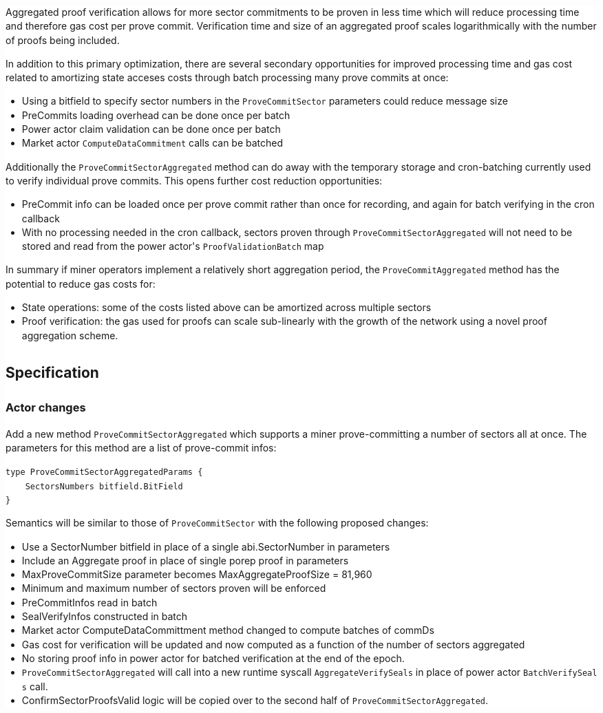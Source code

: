 Aggregated proof verification allows for more sector commitments to be proven in
less time which will reduce processing time and therefore gas cost per prove
commit. Verification time and size of an aggregated proof scales logarithmically
with the number of proofs being included.

In addition to this primary optimization, there are several secondary
opportunities for improved processing time and gas cost related to amortizing state acceses costs through batch processing many prove commits at once: 

- Using a bitfield to specify sector numbers in the `ProveCommitSector` parameters could reduce message size
- PreCommits loading overhead can be done once per batch
- Power actor claim validation can be done once per batch
- Market actor `ComputeDataCommitment` calls can be batched

Additionally the `ProveCommitSectorAggregated` method can do away with the
temporary storage and cron-batching currently used to verify individual prove
commits. This opens further cost reduction opportunities:

- PreCommit info can be loaded once per prove commit rather than once for recording, and again for batch verifying in the cron callback
- With no processing needed in the cron callback, sectors proven through `ProveCommitSectorAggregated` will not need to be stored and read from the power actor's `ProofValidationBatch` map

In summary if miner operators implement a relatively short aggregation period,
the `ProveCommitAggregated` method has the potential to reduce gas costs for:

- State operations: some of the costs listed above can be amortized across
  multiple sectors
- Proof verification: the gas used for proofs can scale sub-linearly with the
  growth of the network using a novel proof aggregation scheme.

## Specification



### Actor changes

Add a new method `ProveCommitSectorAggregated` which supports a miner
prove-committing a number of sectors all at once.  The parameters for this
method are a list of prove-commit infos:

```
type ProveCommitSectorAggregatedParams {
    SectorsNumbers bitfield.BitField
}
```

Semantics will be similar to those of `ProveCommitSector` with the following proposed changes:

- Use a SectorNumber bitfield in place of a single abi.SectorNumber in parameters
- Include an Aggregate proof in place of single porep proof in parameters
- MaxProveCommitSize parameter becomes MaxAggregateProofSize = 81,960
- Minimum and maximum number of sectors proven will be enforced
- PreCommitInfos read in batch
- SealVerifyInfos constructed in batch
- Market actor ComputeDataCommittment method changed to compute batches of commDs
- Gas cost for verification will be updated and now computed as a function of the number of sectors aggregated
- No storing proof info in power actor for batched verification at the end of the epoch.
- `ProveCommitSectorAggregated` will call into a new runtime syscall `AggregateVerifySeals` in place of power actor `BatchVerifySeals` call.
- ConfirmSectorProofsValid logic will be copied over to the second half of `ProveCommitSectorAggregated`.
